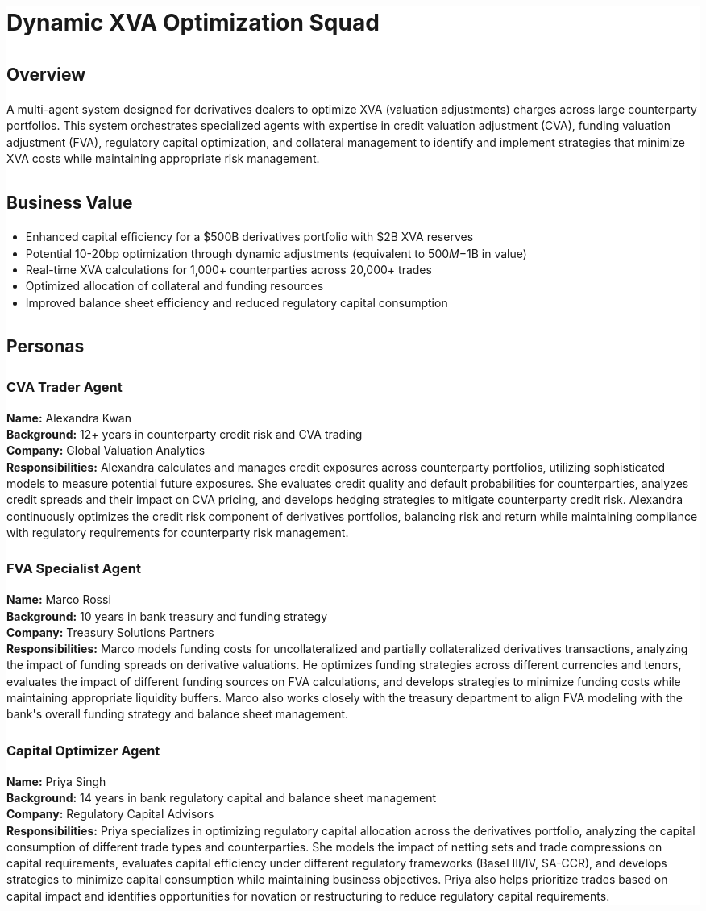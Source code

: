 # Dynamic XVA Optimization Squad

## Overview
A multi-agent system designed for derivatives dealers to optimize XVA (valuation adjustments) charges across large counterparty portfolios. This system orchestrates specialized agents with expertise in credit valuation adjustment (CVA), funding valuation adjustment (FVA), regulatory capital optimization, and collateral management to identify and implement strategies that minimize XVA costs while maintaining appropriate risk management.

## Business Value
- Enhanced capital efficiency for a $500B derivatives portfolio with $2B XVA reserves
- Potential 10-20bp optimization through dynamic adjustments (equivalent to $500M-$1B in value)
- Real-time XVA calculations for 1,000+ counterparties across 20,000+ trades
- Optimized allocation of collateral and funding resources
- Improved balance sheet efficiency and reduced regulatory capital consumption

## Personas

### CVA Trader Agent
**Name:** Alexandra Kwan  
**Background:** 12+ years in counterparty credit risk and CVA trading  
**Company:** Global Valuation Analytics  
**Responsibilities:**
Alexandra calculates and manages credit exposures across counterparty portfolios, utilizing sophisticated models to measure potential future exposures. She evaluates credit quality and default probabilities for counterparties, analyzes credit spreads and their impact on CVA pricing, and develops hedging strategies to mitigate counterparty credit risk. Alexandra continuously optimizes the credit risk component of derivatives portfolios, balancing risk and return while maintaining compliance with regulatory requirements for counterparty risk management.

### FVA Specialist Agent
**Name:** Marco Rossi  
**Background:** 10 years in bank treasury and funding strategy  
**Company:** Treasury Solutions Partners  
**Responsibilities:**
Marco models funding costs for uncollateralized and partially collateralized derivatives transactions, analyzing the impact of funding spreads on derivative valuations. He optimizes funding strategies across different currencies and tenors, evaluates the impact of different funding sources on FVA calculations, and develops strategies to minimize funding costs while maintaining appropriate liquidity buffers. Marco also works closely with the treasury department to align FVA modeling with the bank's overall funding strategy and balance sheet management.

### Capital Optimizer Agent
**Name:** Priya Singh  
**Background:** 14 years in bank regulatory capital and balance sheet management  
**Company:** Regulatory Capital Advisors  
**Responsibilities:**
Priya specializes in optimizing regulatory capital allocation across the derivatives portfolio, analyzing the capital consumption of different trade types and counterparties. She models the impact of netting sets and trade compressions on capital requirements, evaluates capital efficiency under different regulatory frameworks (Basel III/IV, SA-CCR), and develops strategies to minimize capital consumption while maintaining business objectives. Priya also helps prioritize trades based on capital impact and identifies opportunities for novation or restructuring to reduce regulatory capital requirements.
